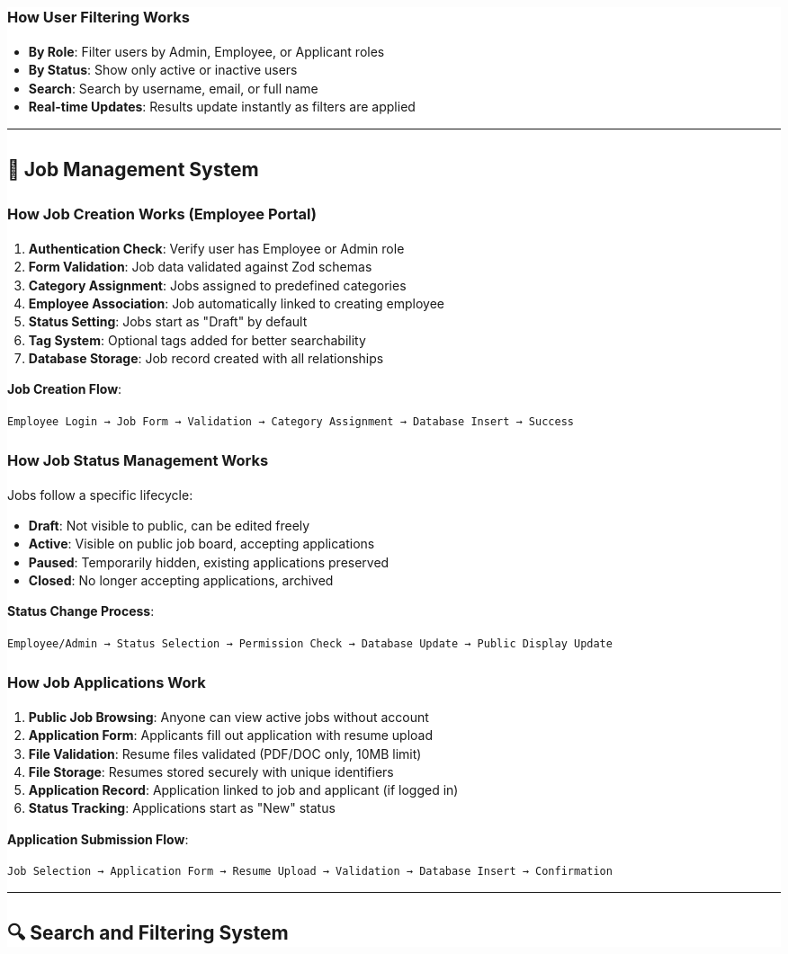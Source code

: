 ### How User Filtering Works
- **By Role**: Filter users by Admin, Employee, or Applicant roles
- **By Status**: Show only active or inactive users
- **Search**: Search by username, email, or full name
- **Real-time Updates**: Results update instantly as filters are applied

---

## 💼 Job Management System

### How Job Creation Works (Employee Portal)
1. **Authentication Check**: Verify user has Employee or Admin role
2. **Form Validation**: Job data validated against Zod schemas
3. **Category Assignment**: Jobs assigned to predefined categories
4. **Employee Association**: Job automatically linked to creating employee
5. **Status Setting**: Jobs start as "Draft" by default
6. **Tag System**: Optional tags added for better searchability
7. **Database Storage**: Job record created with all relationships

**Job Creation Flow**:
```
Employee Login → Job Form → Validation → Category Assignment → Database Insert → Success
```

### How Job Status Management Works
Jobs follow a specific lifecycle:
- **Draft**: Not visible to public, can be edited freely
- **Active**: Visible on public job board, accepting applications
- **Paused**: Temporarily hidden, existing applications preserved  
- **Closed**: No longer accepting applications, archived

**Status Change Process**:
```
Employee/Admin → Status Selection → Permission Check → Database Update → Public Display Update
```

### How Job Applications Work
1. **Public Job Browsing**: Anyone can view active jobs without account
2. **Application Form**: Applicants fill out application with resume upload
3. **File Validation**: Resume files validated (PDF/DOC only, 10MB limit)
4. **File Storage**: Resumes stored securely with unique identifiers
5. **Application Record**: Application linked to job and applicant (if logged in)
6. **Status Tracking**: Applications start as "New" status

**Application Submission Flow**:
```
Job Selection → Application Form → Resume Upload → Validation → Database Insert → Confirmation
```

---

## 🔍 Search and Filtering System
